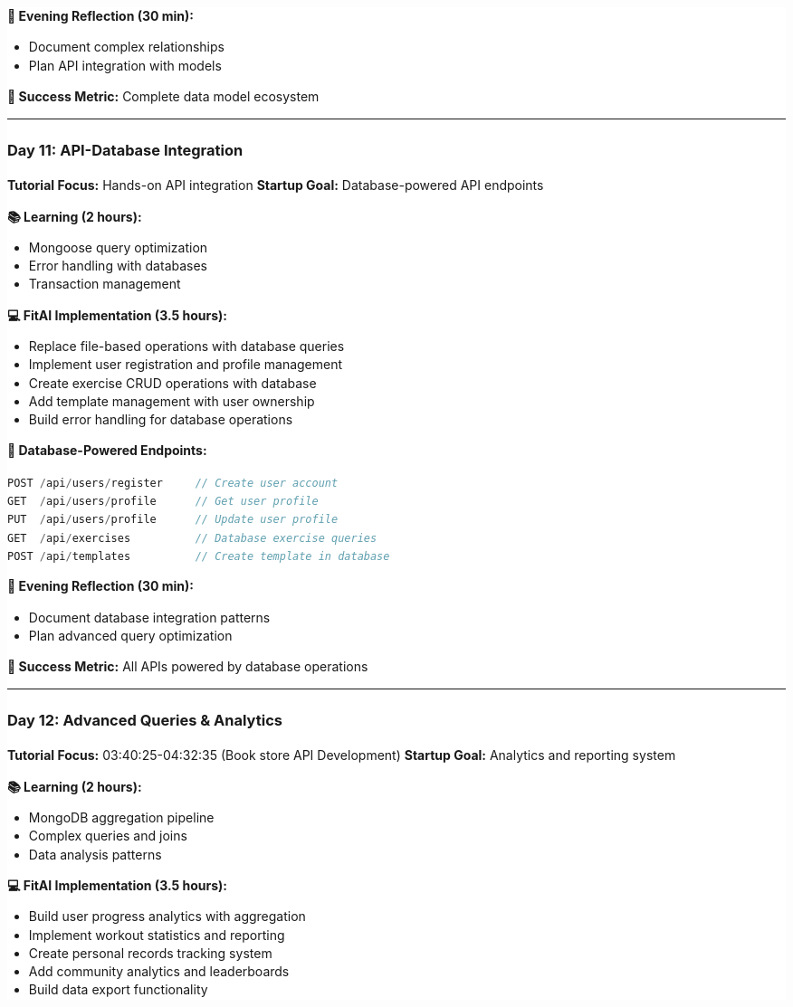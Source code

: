**📝 Evening Reflection (30 min):**
- Document complex relationships
- Plan API integration with models

**🎯 Success Metric:** Complete data model ecosystem

---

### **Day 11: API-Database Integration**
**Tutorial Focus:** Hands-on API integration
**Startup Goal:** Database-powered API endpoints

**📚 Learning (2 hours):**
- Mongoose query optimization
- Error handling with databases
- Transaction management

**💻 FitAI Implementation (3.5 hours):**
- Replace file-based operations with database queries
- Implement user registration and profile management
- Create exercise CRUD operations with database
- Add template management with user ownership
- Build error handling for database operations

**🔗 Database-Powered Endpoints:**
```javascript
POST /api/users/register     // Create user account
GET  /api/users/profile      // Get user profile
PUT  /api/users/profile      // Update user profile
GET  /api/exercises          // Database exercise queries
POST /api/templates          // Create template in database
```

**📝 Evening Reflection (30 min):**
- Document database integration patterns
- Plan advanced query optimization

**🎯 Success Metric:** All APIs powered by database operations

---

### **Day 12: Advanced Queries & Analytics**
**Tutorial Focus:** 03:40:25-04:32:35 (Book store API Development)
**Startup Goal:** Analytics and reporting system

**📚 Learning (2 hours):**
- MongoDB aggregation pipeline
- Complex queries and joins
- Data analysis patterns

**💻 FitAI Implementation (3.5 hours):**
- Build user progress analytics with aggregation
- Implement workout statistics and reporting
- Create personal records tracking system
- Add community analytics and leaderboards
- Build data export functionality
